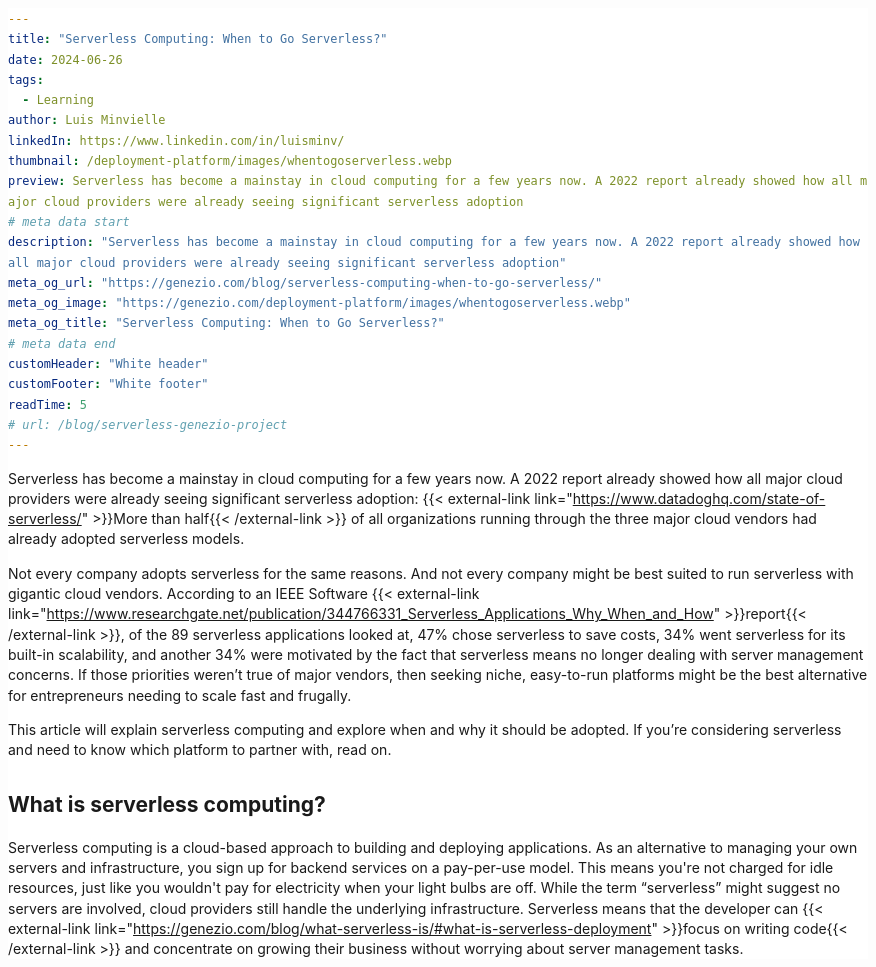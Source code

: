 ```yaml
---
title: "Serverless Computing: When to Go Serverless?"
date: 2024-06-26
tags:
  - Learning
author: Luis Minvielle
linkedIn: https://www.linkedin.com/in/luisminv/
thumbnail: /deployment-platform/images/whentogoserverless.webp
preview: Serverless has become a mainstay in cloud computing for a few years now. A 2022 report already showed how all major cloud providers were already seeing significant serverless adoption
# meta data start
description: "Serverless has become a mainstay in cloud computing for a few years now. A 2022 report already showed how all major cloud providers were already seeing significant serverless adoption"
meta_og_url: "https://genezio.com/blog/serverless-computing-when-to-go-serverless/"
meta_og_image: "https://genezio.com/deployment-platform/images/whentogoserverless.webp"
meta_og_title: "Serverless Computing: When to Go Serverless?"
# meta data end
customHeader: "White header"
customFooter: "White footer"
readTime: 5
# url: /blog/serverless-genezio-project
---
```


Serverless has become a mainstay in cloud computing for a few years now. A 2022 report already showed how all major cloud providers were already seeing significant serverless adoption: {{< external-link link="https://www.datadoghq.com/state-of-serverless/" >}}More than half{{< /external-link >}} of all organizations running through the three major cloud vendors had already adopted serverless models.

Not every company adopts serverless for the same reasons. And not every company might be best suited to run serverless with gigantic cloud vendors. According to an IEEE Software {{< external-link link="https://www.researchgate.net/publication/344766331_Serverless_Applications_Why_When_and_How" >}}report{{< /external-link >}}, of the 89 serverless applications looked at, 47% chose serverless to save costs, 34% went serverless for its built-in scalability, and another 34% were motivated by the fact that serverless means no longer dealing with server management concerns. If those priorities weren’t true of major vendors, then seeking niche, easy-to-run platforms might be the best alternative for entrepreneurs needing to scale fast and frugally.

This article will explain serverless computing and explore when and why it should be adopted. If you’re considering serverless and need to know which platform to partner with, read on.

## What is serverless computing?

Serverless computing is a cloud-based approach to building and deploying applications. As an alternative to managing your own servers and infrastructure, you sign up for backend services on a pay-per-use model. This means you're not charged for idle resources, just like you wouldn't pay for electricity when your light bulbs are off. While the term “serverless” might suggest no servers are involved, cloud providers still handle the underlying infrastructure. Serverless means that the developer can {{< external-link link="https://genezio.com/blog/what-serverless-is/#what-is-serverless-deployment" >}}focus on writing code{{< /external-link >}} and concentrate on growing their business without worrying about server management tasks.
